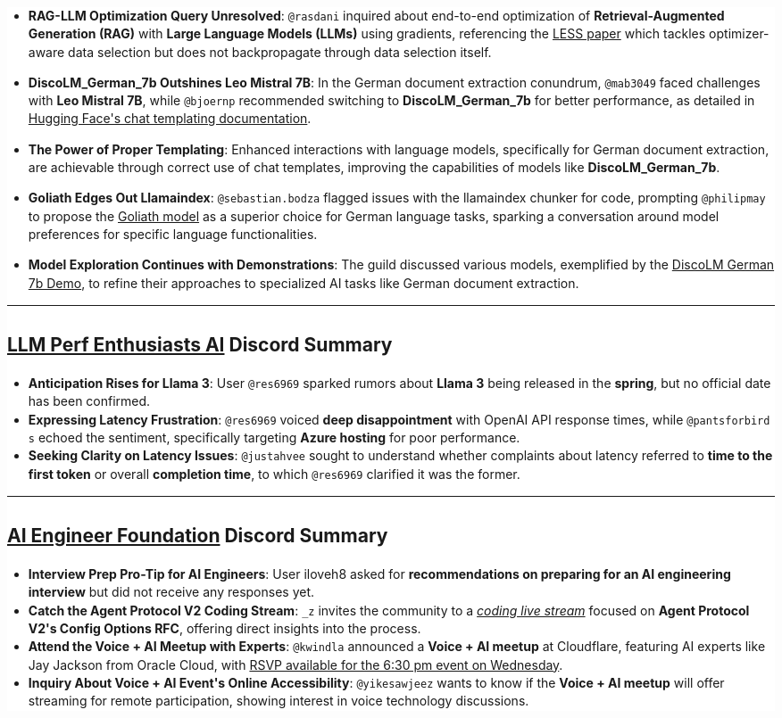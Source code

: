- **RAG-LLM Optimization Query Unresolved**: `@rasdani` inquired about end-to-end optimization of **Retrieval-Augmented Generation (RAG)** with **Large Language Models (LLMs)** using gradients, referencing the [LESS paper](https://arxiv.org/abs/2402.04333) which tackles optimizer-aware data selection but does not backpropagate through data selection itself.
  
- **DiscoLM_German_7b Outshines Leo Mistral 7B**: In the German document extraction conundrum, `@mab3049` faced challenges with **Leo Mistral 7B**, while `@bjoernp` recommended switching to **DiscoLM_German_7b** for better performance, as detailed in [Hugging Face's chat templating documentation](https://huggingface.co/docs/transformers/main/en/chat_templating).

- **The Power of Proper Templating**: Enhanced interactions with language models, specifically for German document extraction, are achievable through correct use of chat templates, improving the capabilities of models like **DiscoLM_German_7b**.

- **Goliath Edges Out Llamaindex**: `@sebastian.bodza` flagged issues with the llamaindex chunker for code, prompting `@philipmay` to propose the [Goliath model](https://huggingface.co/alpindale/goliath-120b) as a superior choice for German language tasks, sparking a conversation around model preferences for specific language functionalities.
  
- **Model Exploration Continues with Demonstrations**: The guild discussed various models, exemplified by the [DiscoLM German 7b Demo](https://demo.discoresearch.org/), to refine their approaches to specialized AI tasks like German document extraction.



---



## [LLM Perf Enthusiasts AI](https://discord.com/channels/1168579740391710851) Discord Summary

- **Anticipation Rises for Llama 3**: User `@res6969` sparked rumors about **Llama 3** being released in the **spring**, but no official date has been confirmed.
- **Expressing Latency Frustration**: `@res6969` voiced **deep disappointment** with OpenAI API response times, while `@pantsforbirds` echoed the sentiment, specifically targeting **Azure hosting** for poor performance.
- **Seeking Clarity on Latency Issues**: `@justahvee` sought to understand whether complaints about latency referred to **time to the first token** or overall **completion time**, to which `@res6969` clarified it was the former.



---



## [AI Engineer Foundation](https://discord.com/channels/1144960932196401252) Discord Summary

- **Interview Prep Pro-Tip for AI Engineers**: User iloveh8 asked for **recommendations on preparing for an AI engineering interview** but did not receive any responses yet.
- **Catch the Agent Protocol V2 Coding Stream**: `_z` invites the community to a *[coding live stream](https://youtube.com/live/zrJuNUGYKJg?feature=share)* focused on **Agent Protocol V2's Config Options RFC**, offering direct insights into the process.
- **Attend the Voice + AI Meetup with Experts**: `@kwindla` announced a **Voice + AI meetup** at Cloudflare, featuring AI experts like Jay Jackson from Oracle Cloud, with [RSVP available for the 6:30 pm event on Wednesday](https://www.meetup.com/san-francisco-ai-algorithms-meetup-group/events/299200223/).
- **Inquiry About Voice + AI Event's Online Accessibility**: `@yikesawjeez` wants to know if the **Voice + AI meetup** will offer streaming for remote participation, showing interest in voice technology discussions.
